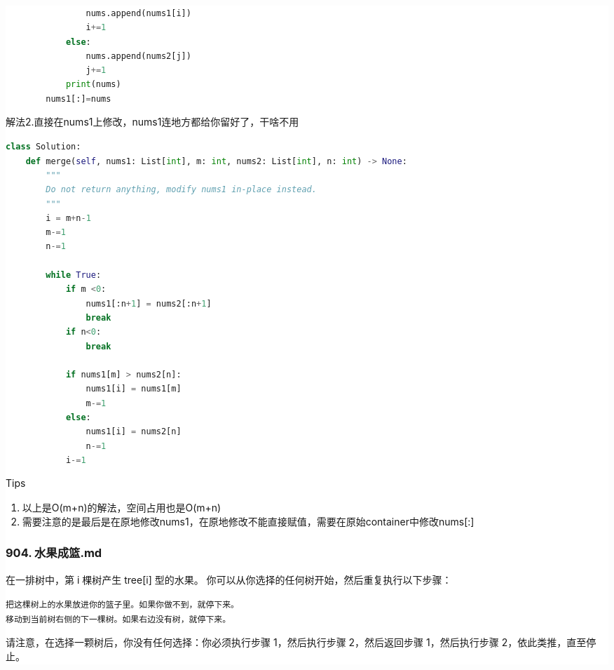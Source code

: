 ```python
                nums.append(nums1[i])
                i+=1
            else:
                nums.append(nums2[j])
                j+=1
            print(nums)
        nums1[:]=nums

```



解法2.直接在nums1上修改，nums1连地方都给你留好了，干啥不用

```python
class Solution:
    def merge(self, nums1: List[int], m: int, nums2: List[int], n: int) -> None:
        """
        Do not return anything, modify nums1 in-place instead.
        """
        i = m+n-1
        m-=1
        n-=1
        
        while True:
            if m <0:
                nums1[:n+1] = nums2[:n+1]
                break
            if n<0:
                break 

            if nums1[m] > nums2[n]:
                nums1[i] = nums1[m]
                m-=1
            else:
                nums1[i] = nums2[n]
                n-=1
            i-=1

```



Tips

1. 以上是O(m+n)的解法，空间占用也是O(m+n)
2. 需要注意的是最后是在原地修改nums1，在原地修改不能直接赋值，需要在原始container中修改nums[:]
### 904. 水果成篮.md
在一排树中，第 i 棵树产生 tree[i] 型的水果。
你可以从你选择的任何树开始，然后重复执行以下步骤：

    把这棵树上的水果放进你的篮子里。如果你做不到，就停下来。
    移动到当前树右侧的下一棵树。如果右边没有树，就停下来。

请注意，在选择一颗树后，你没有任何选择：你必须执行步骤 1，然后执行步骤 2，然后返回步骤 1，然后执行步骤 2，依此类推，直至停止。
